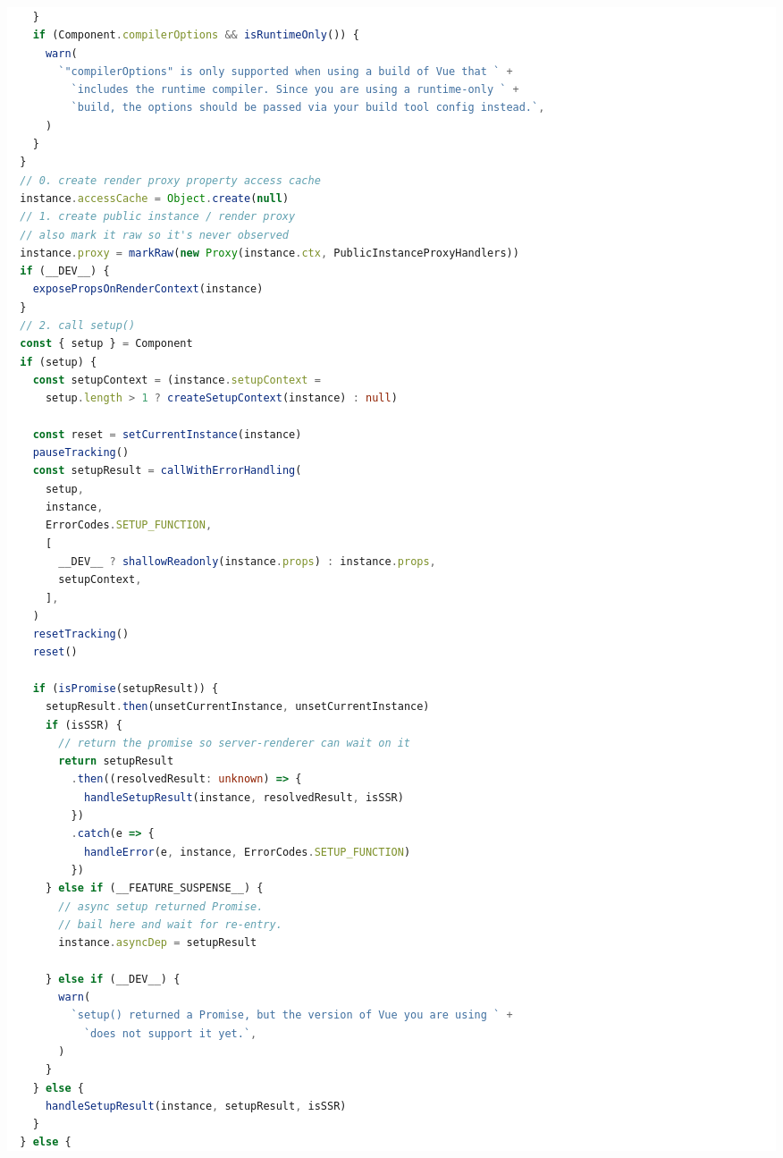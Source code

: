 ```typescript
    }
    if (Component.compilerOptions && isRuntimeOnly()) {
      warn(
        `"compilerOptions" is only supported when using a build of Vue that ` +
          `includes the runtime compiler. Since you are using a runtime-only ` +
          `build, the options should be passed via your build tool config instead.`,
      )
    }
  }
  // 0. create render proxy property access cache
  instance.accessCache = Object.create(null)
  // 1. create public instance / render proxy
  // also mark it raw so it's never observed
  instance.proxy = markRaw(new Proxy(instance.ctx, PublicInstanceProxyHandlers))
  if (__DEV__) {
    exposePropsOnRenderContext(instance)
  }
  // 2. call setup()
  const { setup } = Component
  if (setup) {
    const setupContext = (instance.setupContext =
      setup.length > 1 ? createSetupContext(instance) : null)

    const reset = setCurrentInstance(instance)
    pauseTracking()
    const setupResult = callWithErrorHandling(
      setup,
      instance,
      ErrorCodes.SETUP_FUNCTION,
      [
        __DEV__ ? shallowReadonly(instance.props) : instance.props,
        setupContext,
      ],
    )
    resetTracking()
    reset()

    if (isPromise(setupResult)) {
      setupResult.then(unsetCurrentInstance, unsetCurrentInstance)
      if (isSSR) {
        // return the promise so server-renderer can wait on it
        return setupResult
          .then((resolvedResult: unknown) => {
            handleSetupResult(instance, resolvedResult, isSSR)
          })
          .catch(e => {
            handleError(e, instance, ErrorCodes.SETUP_FUNCTION)
          })
      } else if (__FEATURE_SUSPENSE__) {
        // async setup returned Promise.
        // bail here and wait for re-entry.
        instance.asyncDep = setupResult
        
      } else if (__DEV__) {
        warn(
          `setup() returned a Promise, but the version of Vue you are using ` +
            `does not support it yet.`,
        )
      }
    } else {
      handleSetupResult(instance, setupResult, isSSR)
    }
  } else {
```